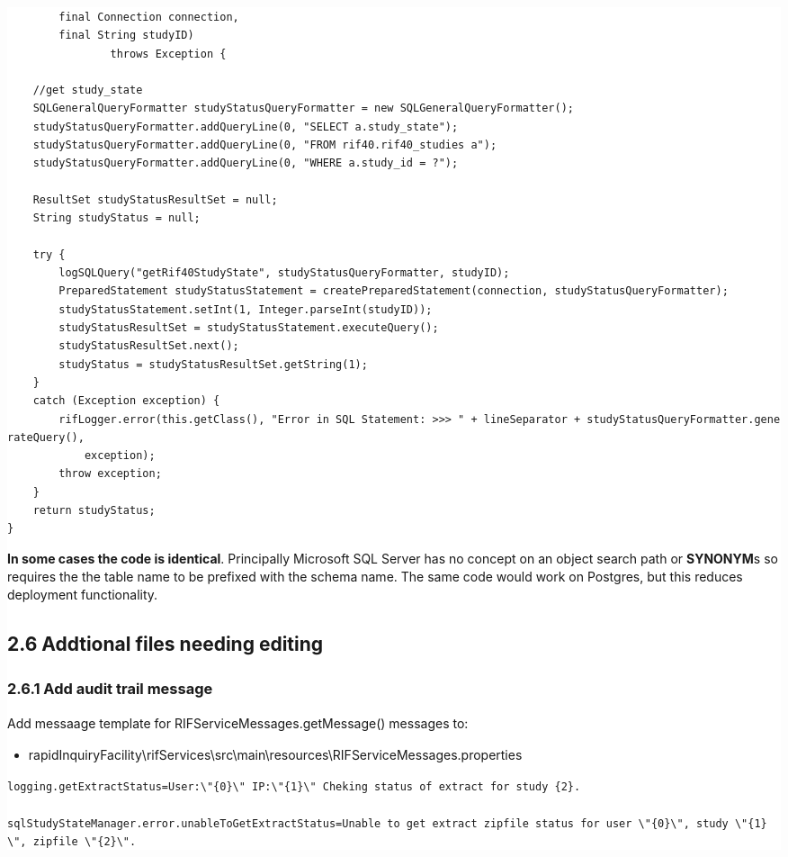 ```
		final Connection connection,
		final String studyID)
				throws Exception {

	//get study_state
	SQLGeneralQueryFormatter studyStatusQueryFormatter = new SQLGeneralQueryFormatter();
	studyStatusQueryFormatter.addQueryLine(0, "SELECT a.study_state");
	studyStatusQueryFormatter.addQueryLine(0, "FROM rif40.rif40_studies a");
	studyStatusQueryFormatter.addQueryLine(0, "WHERE a.study_id = ?");

	ResultSet studyStatusResultSet = null;
	String studyStatus = null;

	try {
		logSQLQuery("getRif40StudyState", studyStatusQueryFormatter, studyID);
		PreparedStatement studyStatusStatement = createPreparedStatement(connection, studyStatusQueryFormatter);
		studyStatusStatement.setInt(1, Integer.parseInt(studyID));
		studyStatusResultSet = studyStatusStatement.executeQuery();
		studyStatusResultSet.next();
		studyStatus = studyStatusResultSet.getString(1);
	}
	catch (Exception exception) {
		rifLogger.error(this.getClass(), "Error in SQL Statement: >>> " + lineSeparator + studyStatusQueryFormatter.generateQuery(),
			exception);
		throw exception;
	}
	return studyStatus;
}
```

**In some cases the code is identical**. Principally Microsoft SQL Server has no concept on an object search path or **SYNONYM**s so requires
the the table name to be prefixed with the schema name. The same code would work on Postgres, but this reduces deployment functionality.

## 2.6 Addtional files needing editing

### 2.6.1 Add audit trail message

Add messaage template for RIFServiceMessages.getMessage() messages to:

* rapidInquiryFacility\rifServices\src\main\resources\RIFServiceMessages.properties

```
logging.getExtractStatus=User:\"{0}\" IP:\"{1}\" Cheking status of extract for study {2}.

sqlStudyStateManager.error.unableToGetExtractStatus=Unable to get extract zipfile status for user \"{0}\", study \"{1}\", zipfile \"{2}\".
```
